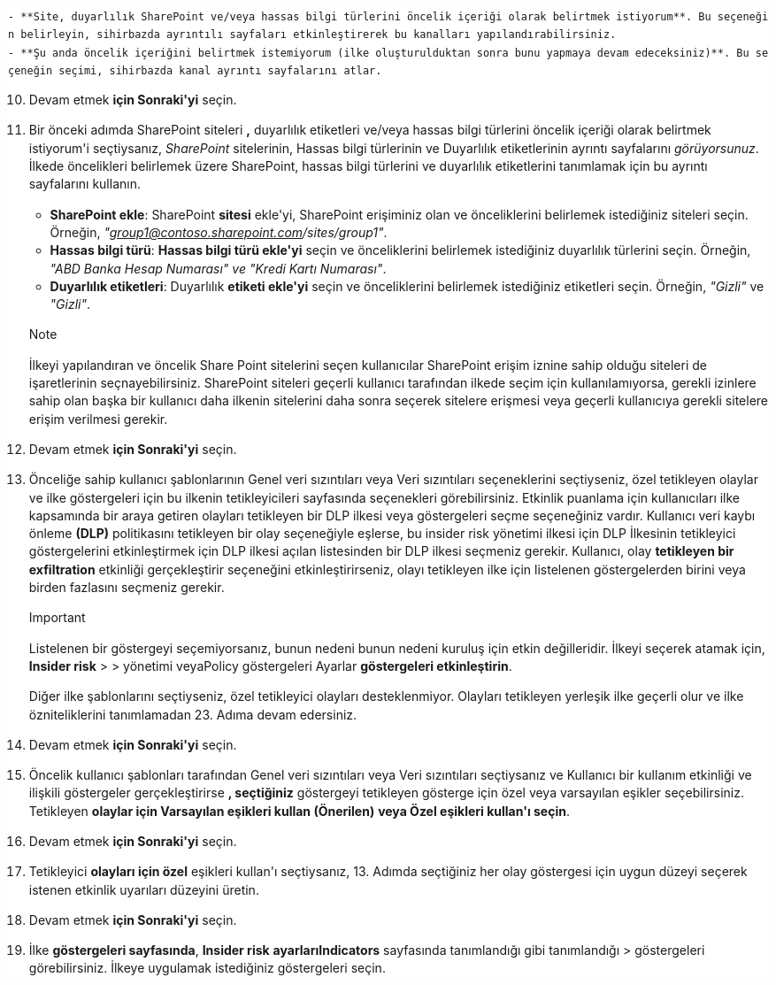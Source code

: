     - **Site, duyarlılık SharePoint ve/veya hassas bilgi türlerini öncelik içeriği olarak belirtmek istiyorum**. Bu seçeneğin belirleyin, sihirbazda ayrıntılı sayfaları etkinleştirerek bu kanalları yapılandırabilirsiniz.
    - **Şu anda öncelik içeriğini belirtmek istemiyorum (ilke oluşturulduktan sonra bunu yapmaya devam edeceksiniz)**. Bu seçeneğin seçimi, sihirbazda kanal ayrıntı sayfalarını atlar.

10. Devam etmek **için Sonraki'yi** seçin.

11. Bir önceki adımda SharePoint siteleri **,** duyarlılık etiketleri ve/veya hassas bilgi türlerini öncelik içeriği olarak belirtmek istiyorum'i seçtiysanız, *SharePoint* sitelerinin, Hassas bilgi türlerinin ve Duyarlılık etiketlerinin ayrıntı sayfalarını *görüyorsunuz*.  İlkede öncelikleri belirlemek üzere SharePoint, hassas bilgi türlerini ve duyarlılık etiketlerini tanımlamak için bu ayrıntı sayfalarını kullanın.

    - **SharePoint ekle**: SharePoint **sitesi** ekle'yi, SharePoint erişiminiz olan ve önceliklerini belirlemek istediğiniz siteleri seçin. Örneğin, *"group1@contoso.sharepoint.com/sites/group1"*.
    - **Hassas bilgi türü**: **Hassas bilgi türü ekle'yi** seçin ve önceliklerini belirlemek istediğiniz duyarlılık türlerini seçin. Örneğin, *"ABD Banka Hesap Numarası" ve* *"Kredi Kartı Numarası"*.
    - **Duyarlılık etiketleri**: Duyarlılık **etiketi ekle'yi** seçin ve önceliklerini belirlemek istediğiniz etiketleri seçin. Örneğin, *"Gizli"* ve *"Gizli"*.

    >[!NOTE]
    >İlkeyi yapılandıran ve öncelik Share Point sitelerini seçen kullanıcılar SharePoint erişim iznine sahip olduğu siteleri de işaretlerinin seçnayebilirsiniz. SharePoint siteleri geçerli kullanıcı tarafından ilkede seçim için kullanılamıyorsa, gerekli izinlere sahip olan başka bir kullanıcı daha ilkenin sitelerini daha sonra seçerek sitelere erişmesi veya geçerli kullanıcıya gerekli sitelere erişim verilmesi gerekir.

12. Devam etmek **için Sonraki'yi** seçin.
13. Önceliğe sahip kullanıcı şablonlarının Genel veri sızıntıları veya  Veri sızıntıları seçeneklerini seçtiyseniz, özel tetikleyen olaylar ve ilke göstergeleri için  bu ilkenin tetikleyicileri sayfasında seçenekleri görebilirsiniz. Etkinlik puanlama için kullanıcıları ilke kapsamında bir araya getiren olayları tetikleyen bir DLP ilkesi veya göstergeleri seçme seçeneğiniz vardır. Kullanıcı veri kaybı önleme **(DLP)** politikasını tetikleyen bir olay seçeneğiyle eşlerse, bu insider risk yönetimi ilkesi için DLP İlkesinin tetikleyici göstergelerini etkinleştirmek için DLP ilkesi açılan listesinden bir DLP ilkesi seçmeniz gerekir. Kullanıcı, olay **tetikleyen bir exfiltration** etkinliği gerçekleştirir seçeneğini etkinleştirirseniz, olayı tetikleyen ilke için listelenen göstergelerden birini veya birden fazlasını seçmeniz gerekir.
    >[!IMPORTANT]
    >Listelenen bir göstergeyi seçemiyorsanız, bunun nedeni bunun nedeni kuruluş için etkin değilleridir. İlkeyi seçerek atamak için, **Insider risk** >  >  yönetimi veyaPolicy göstergeleri Ayarlar **göstergeleri etkinleştirin**.

    Diğer ilke şablonlarını seçtiyseniz, özel tetikleyici olayları desteklenmiyor. Olayları tetikleyen yerleşik ilke geçerli olur ve ilke özniteliklerini tanımlamadan 23. Adıma devam edersiniz.

14. Devam etmek **için Sonraki'yi** seçin.
15. Öncelik kullanıcı şablonları tarafından Genel veri  sızıntıları veya Veri sızıntıları seçtiysanız ve Kullanıcı bir kullanım etkinliği ve ilişkili göstergeler gerçekleştirirse **, seçtiğiniz** göstergeyi tetikleyen gösterge için özel veya varsayılan eşikler seçebilirsiniz. Tetikleyen **olaylar için Varsayılan eşikleri kullan (Önerilen)** **veya Özel eşikleri kullan'ı seçin**.
16. Devam etmek **için Sonraki'yi** seçin.
17. Tetikleyici **olayları için özel** eşikleri kullan'ı seçtiysanız, 13. Adımda seçtiğiniz her olay göstergesi için uygun düzeyi seçerek istenen etkinlik uyarıları düzeyini üretin.
18. Devam etmek **için Sonraki'yi** seçin.
19. İlke **göstergeleri sayfasında**, **Insider risk**[](insider-risk-management-settings.md#indicators) **ayarlarıIndicators** sayfasında tanımlandığı gibi tanımlandığı  >  göstergeleri görebilirsiniz. İlkeye uygulamak istediğiniz göstergeleri seçin.
